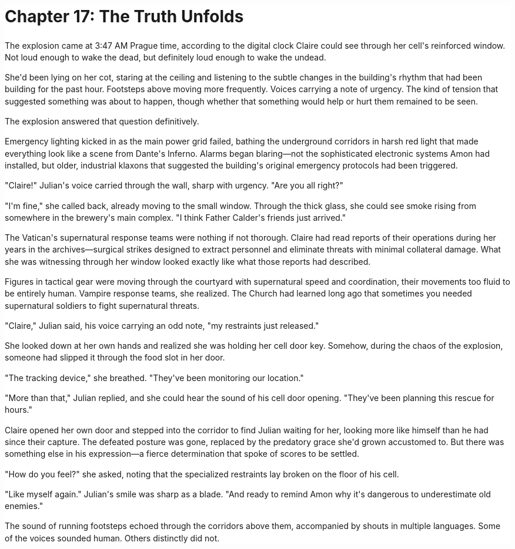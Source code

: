 # Chapter 17: The Truth Unfolds

The explosion came at 3:47 AM Prague time, according to the digital clock Claire could see through her cell's reinforced window. Not loud enough to wake the dead, but definitely loud enough to wake the undead.

She'd been lying on her cot, staring at the ceiling and listening to the subtle changes in the building's rhythm that had been building for the past hour. Footsteps above moving more frequently. Voices carrying a note of urgency. The kind of tension that suggested something was about to happen, though whether that something would help or hurt them remained to be seen.

The explosion answered that question definitively.

Emergency lighting kicked in as the main power grid failed, bathing the underground corridors in harsh red light that made everything look like a scene from Dante's Inferno. Alarms began blaring—not the sophisticated electronic systems Amon had installed, but older, industrial klaxons that suggested the building's original emergency protocols had been triggered.

"Claire!" Julian's voice carried through the wall, sharp with urgency. "Are you all right?"

"I'm fine," she called back, already moving to the small window. Through the thick glass, she could see smoke rising from somewhere in the brewery's main complex. "I think Father Calder's friends just arrived."

The Vatican's supernatural response teams were nothing if not thorough. Claire had read reports of their operations during her years in the archives—surgical strikes designed to extract personnel and eliminate threats with minimal collateral damage. What she was witnessing through her window looked exactly like what those reports had described.

Figures in tactical gear were moving through the courtyard with supernatural speed and coordination, their movements too fluid to be entirely human. Vampire response teams, she realized. The Church had learned long ago that sometimes you needed supernatural soldiers to fight supernatural threats.

"Claire," Julian said, his voice carrying an odd note, "my restraints just released."

She looked down at her own hands and realized she was holding her cell door key. Somehow, during the chaos of the explosion, someone had slipped it through the food slot in her door.

"The tracking device," she breathed. "They've been monitoring our location."

"More than that," Julian replied, and she could hear the sound of his cell door opening. "They've been planning this rescue for hours."

Claire opened her own door and stepped into the corridor to find Julian waiting for her, looking more like himself than he had since their capture. The defeated posture was gone, replaced by the predatory grace she'd grown accustomed to. But there was something else in his expression—a fierce determination that spoke of scores to be settled.

"How do you feel?" she asked, noting that the specialized restraints lay broken on the floor of his cell.

"Like myself again." Julian's smile was sharp as a blade. "And ready to remind Amon why it's dangerous to underestimate old enemies."

The sound of running footsteps echoed through the corridors above them, accompanied by shouts in multiple languages. Some of the voices sounded human. Others distinctly did not.
